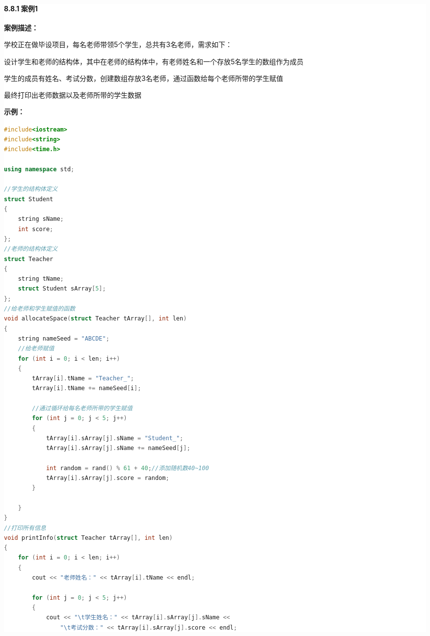  #### 8.8.1 案例1

**案例描述：**

学校正在做毕设项目，每名老师带领5个学生，总共有3名老师，需求如下：

设计学生和老师的结构体，其中在老师的结构体中，有老师姓名和一个存放5名学生的数组作为成员

学生的成员有姓名、考试分数，创建数组存放3名老师，通过函数给每个老师所带的学生赋值

最终打印出老师数据以及老师所带的学生数据 

**示例：**

~~~cpp
#include<iostream>
#include<string>
#include<time.h>

using namespace std;

//学生的结构体定义
struct Student
{
	string sName;
	int score;
};
//老师的结构体定义
struct Teacher
{
	string tName;
	struct Student sArray[5];
};
//给老师和学生赋值的函数
void allocateSpace(struct Teacher tArray[], int len)
{
	string nameSeed = "ABCDE";
	//给老师赋值
	for (int i = 0; i < len; i++)
	{
		tArray[i].tName = "Teacher_";
		tArray[i].tName += nameSeed[i];

		//通过循环给每名老师所带的学生赋值
		for (int j = 0; j < 5; j++)
		{
			tArray[i].sArray[j].sName = "Student_";
			tArray[i].sArray[j].sName += nameSeed[j];

			int random = rand() % 61 + 40;//添加随机数40~100
			tArray[i].sArray[j].score = random;
		}

	}
}
//打印所有信息
void printInfo(struct Teacher tArray[], int len)
{
	for (int i = 0; i < len; i++)
	{
		cout << "老师姓名：" << tArray[i].tName << endl;

		for (int j = 0; j < 5; j++)
		{
			cout << "\t学生姓名：" << tArray[i].sArray[j].sName <<
				"\t考试分数：" << tArray[i].sArray[j].score << endl;
~~~